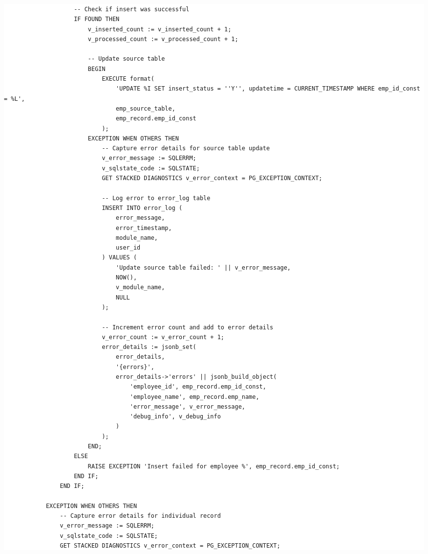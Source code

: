                         -- Check if insert was successful
                        IF FOUND THEN
                            v_inserted_count := v_inserted_count + 1;
                            v_processed_count := v_processed_count + 1;

                            -- Update source table
                            BEGIN
                                EXECUTE format(
                                    'UPDATE %I SET insert_status = ''Y'', updatetime = CURRENT_TIMESTAMP WHERE emp_id_const = %L',
                                    emp_source_table,
                                    emp_record.emp_id_const
                                );
                            EXCEPTION WHEN OTHERS THEN
                                -- Capture error details for source table update
                                v_error_message := SQLERRM;
                                v_sqlstate_code := SQLSTATE;
                                GET STACKED DIAGNOSTICS v_error_context = PG_EXCEPTION_CONTEXT;
                                
                                -- Log error to error_log table
                                INSERT INTO error_log (
                                    error_message, 
                                    error_timestamp, 
                                    module_name,
                                    user_id
                                ) VALUES (
                                    'Update source table failed: ' || v_error_message,
                                    NOW(),
                                    v_module_name,
                                    NULL
                                );
                                
                                -- Increment error count and add to error details
                                v_error_count := v_error_count + 1;
                                error_details := jsonb_set(
                                    error_details, 
                                    '{errors}', 
                                    error_details->'errors' || jsonb_build_object(
                                        'employee_id', emp_record.emp_id_const,
                                        'employee_name', emp_record.emp_name,
                                        'error_message', v_error_message,
                                        'debug_info', v_debug_info
                                    )
                                );
                            END;
                        ELSE
                            RAISE EXCEPTION 'Insert failed for employee %', emp_record.emp_id_const;
                        END IF;
                    END IF;

                EXCEPTION WHEN OTHERS THEN
                    -- Capture error details for individual record
                    v_error_message := SQLERRM;
                    v_sqlstate_code := SQLSTATE;
                    GET STACKED DIAGNOSTICS v_error_context = PG_EXCEPTION_CONTEXT;
